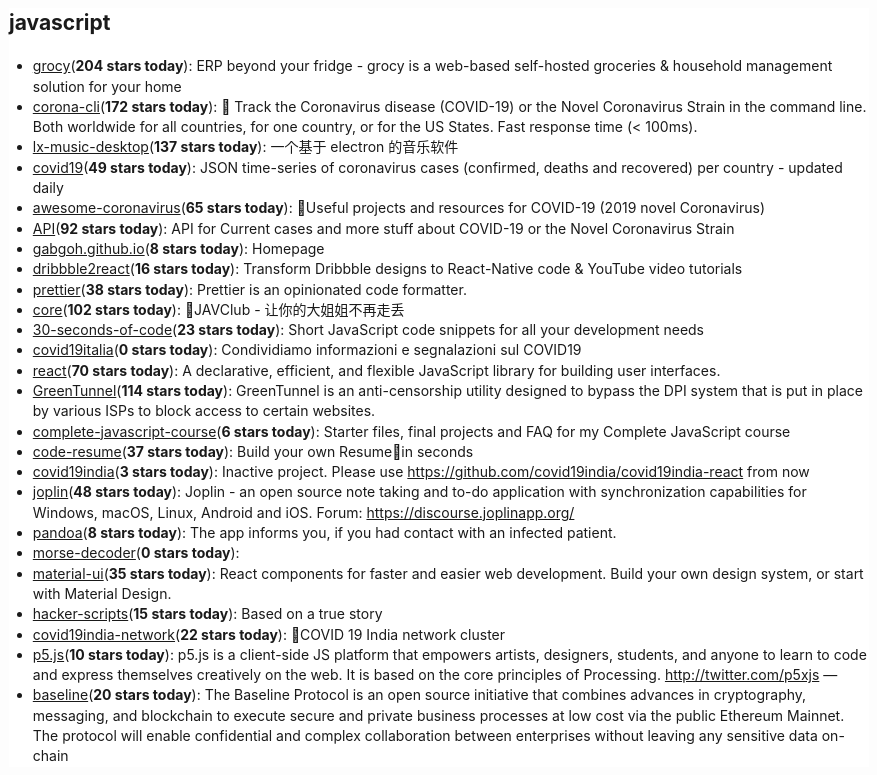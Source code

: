 ## javascript
+ [grocy](https://github.com/grocy/grocy)(**204 stars today**): ERP beyond your fridge - grocy is a web-based self-hosted groceries & household management solution for your home
+ [corona-cli](https://github.com/ahmadawais/corona-cli)(**172 stars today**): 🦠 Track the Coronavirus disease (COVID-19) or the Novel Coronavirus Strain in the command line. Both worldwide for all countries, for one country, or for the US States. Fast response time (< 100ms).
+ [lx-music-desktop](https://github.com/lyswhut/lx-music-desktop)(**137 stars today**): 一个基于 electron 的音乐软件
+ [covid19](https://github.com/pomber/covid19)(**49 stars today**): JSON time-series of coronavirus cases (confirmed, deaths and recovered) per country - updated daily
+ [awesome-coronavirus](https://github.com/soroushchehresa/awesome-coronavirus)(**65 stars today**): 🦠Useful projects and resources for COVID-19 (2019 novel Coronavirus)
+ [API](https://github.com/NovelCOVID/API)(**92 stars today**): API for Current cases and more stuff about COVID-19 or the Novel Coronavirus Strain
+ [gabgoh.github.io](https://github.com/gabgoh/gabgoh.github.io)(**8 stars today**): Homepage
+ [dribbble2react](https://github.com/react-ui-kit/dribbble2react)(**16 stars today**): Transform Dribbble designs to React-Native code & YouTube video tutorials
+ [prettier](https://github.com/prettier/prettier)(**38 stars today**): Prettier is an opinionated code formatter.
+ [core](https://github.com/JAVClub/core)(**102 stars today**): 🔞JAVClub - 让你的大姐姐不再走丢
+ [30-seconds-of-code](https://github.com/30-seconds/30-seconds-of-code)(**23 stars today**): Short JavaScript code snippets for all your development needs
+ [covid19italia](https://github.com/emergenzeHack/covid19italia)(**0 stars today**): Condividiamo informazioni e segnalazioni sul COVID19
+ [react](https://github.com/facebook/react)(**70 stars today**): A declarative, efficient, and flexible JavaScript library for building user interfaces.
+ [GreenTunnel](https://github.com/SadeghHayeri/GreenTunnel)(**114 stars today**): GreenTunnel is an anti-censorship utility designed to bypass the DPI system that is put in place by various ISPs to block access to certain websites.
+ [complete-javascript-course](https://github.com/jonasschmedtmann/complete-javascript-course)(**6 stars today**): Starter files, final projects and FAQ for my Complete JavaScript course
+ [code-resume](https://github.com/amitmishrg/code-resume)(**37 stars today**): Build your own Resume📖in seconds
+ [covid19india](https://github.com/covid19india/covid19india)(**3 stars today**): Inactive project. Please use https://github.com/covid19india/covid19india-react from now
+ [joplin](https://github.com/laurent22/joplin)(**48 stars today**): Joplin - an open source note taking and to-do application with synchronization capabilities for Windows, macOS, Linux, Android and iOS. Forum: https://discourse.joplinapp.org/
+ [pandoa](https://github.com/wirewirewirewire/pandoa)(**8 stars today**): The app informs you, if you had contact with an infected patient.
+ [morse-decoder](https://github.com/romacher/morse-decoder)(**0 stars today**): 
+ [material-ui](https://github.com/mui-org/material-ui)(**35 stars today**): React components for faster and easier web development. Build your own design system, or start with Material Design.
+ [hacker-scripts](https://github.com/NARKOZ/hacker-scripts)(**15 stars today**): Based on a true story
+ [covid19india-network](https://github.com/someshkar/covid19india-network)(**22 stars today**): 🔬COVID 19 India network cluster
+ [p5.js](https://github.com/processing/p5.js)(**10 stars today**): p5.js is a client-side JS platform that empowers artists, designers, students, and anyone to learn to code and express themselves creatively on the web. It is based on the core principles of Processing. http://twitter.com/p5xjs —
+ [baseline](https://github.com/ethereum-oasis/baseline)(**20 stars today**): The Baseline Protocol is an open source initiative that combines advances in cryptography, messaging, and blockchain to execute secure and private business processes at low cost via the public Ethereum Mainnet. The protocol will enable confidential and complex collaboration between enterprises without leaving any sensitive data on-chain
